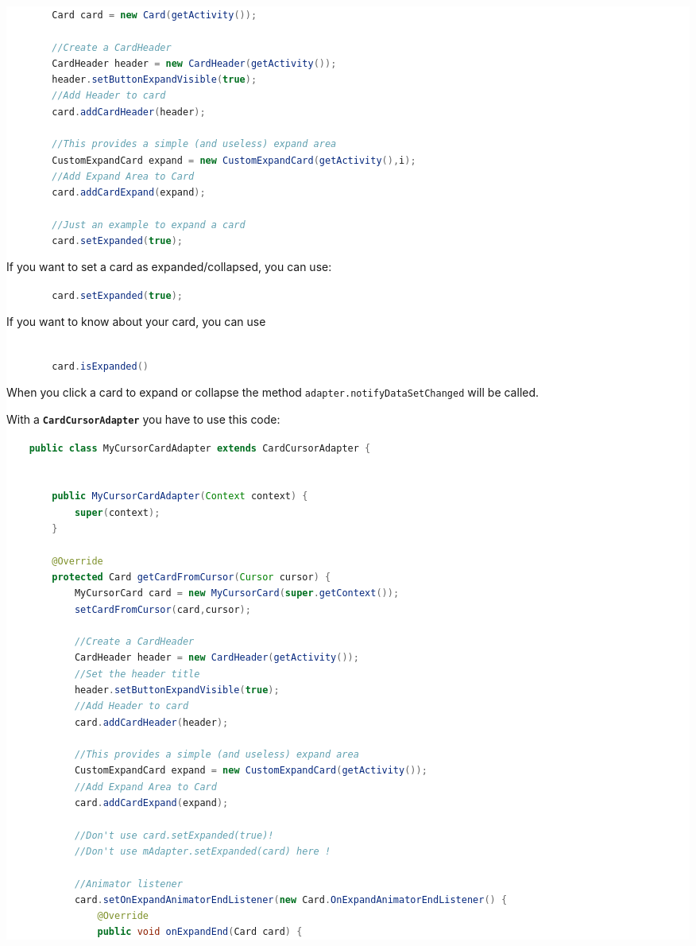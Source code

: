 ``` java
        Card card = new Card(getActivity());

        //Create a CardHeader
        CardHeader header = new CardHeader(getActivity());
        header.setButtonExpandVisible(true);
        //Add Header to card
        card.addCardHeader(header);

        //This provides a simple (and useless) expand area
        CustomExpandCard expand = new CustomExpandCard(getActivity(),i);
        //Add Expand Area to Card
        card.addCardExpand(expand);

        //Just an example to expand a card
        card.setExpanded(true);
```

If you want to set a card as expanded/collapsed, you can use:

``` java
        card.setExpanded(true);
```

If you want to know about your card, you can use

``` java

        card.isExpanded()
```

When you click a card to expand or collapse the method `adapter.notifyDataSetChanged` will be called.


With a **`CardCursorAdapter`** you have to use this code:

``` java
    public class MyCursorCardAdapter extends CardCursorAdapter {


        public MyCursorCardAdapter(Context context) {
            super(context);
        }

        @Override
        protected Card getCardFromCursor(Cursor cursor) {
            MyCursorCard card = new MyCursorCard(super.getContext());
            setCardFromCursor(card,cursor);

            //Create a CardHeader
            CardHeader header = new CardHeader(getActivity());
            //Set the header title
            header.setButtonExpandVisible(true);
            //Add Header to card
            card.addCardHeader(header);

            //This provides a simple (and useless) expand area
            CustomExpandCard expand = new CustomExpandCard(getActivity());
            //Add Expand Area to Card
            card.addCardExpand(expand);

            //Don't use card.setExpanded(true)!
            //Don't use mAdapter.setExpanded(card) here !

            //Animator listener
            card.setOnExpandAnimatorEndListener(new Card.OnExpandAnimatorEndListener() {
                @Override
                public void onExpandEnd(Card card) {
```